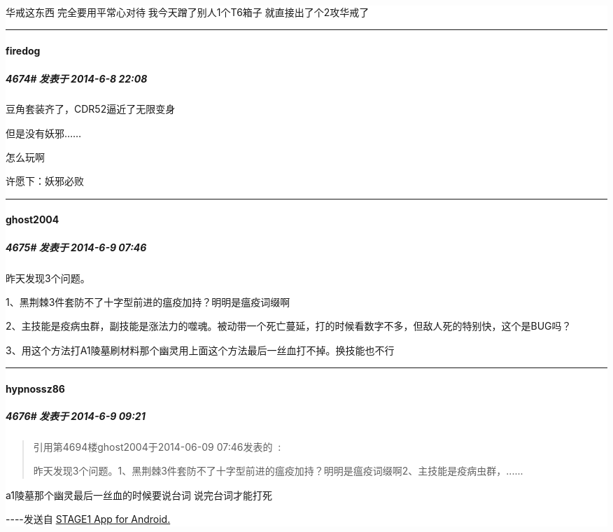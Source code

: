 

华戒这东西 完全要用平常心对待 我今天蹭了别人1个T6箱子 就直接出了个2攻华戒了







-----

####  firedog  
##### 4674#       发表于 2014-6-8 22:08




豆角套装齐了，CDR52逼近了无限变身

但是没有妖邪……

怎么玩啊

许愿下：妖邪必败







-----

####  ghost2004  
##### 4675#       发表于 2014-6-9 07:46




昨天发现3个问题。

1、黑荆棘3件套防不了十字型前进的瘟疫加持？明明是瘟疫词缀啊

2、主技能是疫病虫群，副技能是涨法力的噬魂。被动带一个死亡蔓延，打的时候看数字不多，但敌人死的特别快，这个是BUG吗？

3、用这个方法打A1陵墓刷材料那个幽灵用上面这个方法最后一丝血打不掉。换技能也不行







-----

####  hypnossz86  
##### 4676#       发表于 2014-6-9 09:21



<blockquote>引用第4694楼ghost2004于2014-06-09 07:46发表的  :

昨天发现3个问题。1、黑荆棘3件套防不了十字型前进的瘟疫加持？明明是瘟疫词缀啊2、主技能是疫病虫群，......</blockquote>
a1陵墓那个幽灵最后一丝血的时候要说台词
说完台词才能打死


----发送自 [STAGE1 App for Android.](http://stage1.5j4m.com/?1.14)

